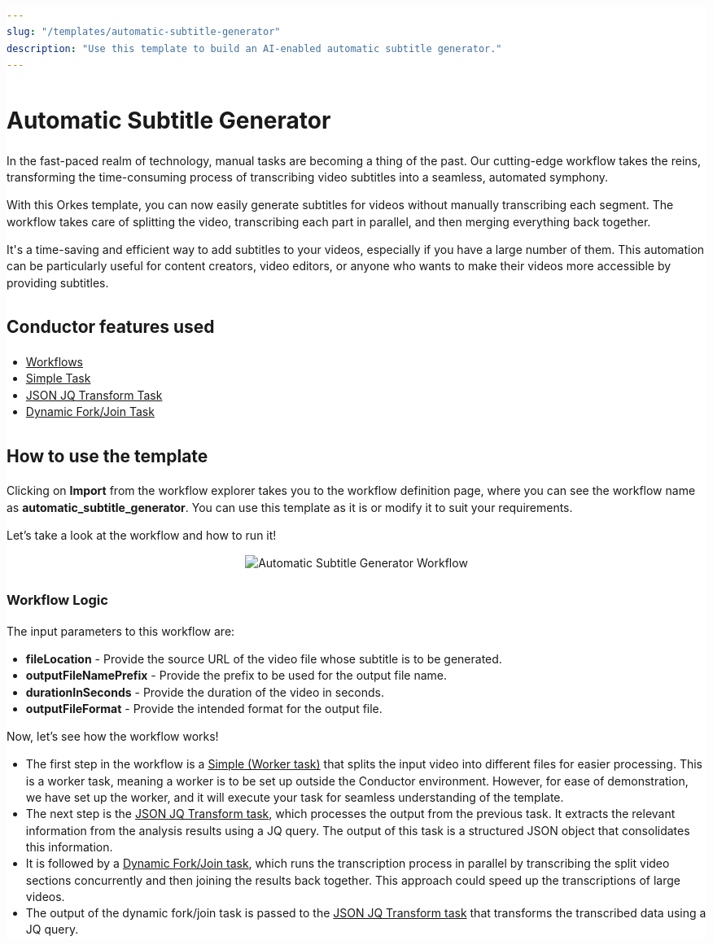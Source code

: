 ```yaml
---
slug: "/templates/automatic-subtitle-generator"
description: "Use this template to build an AI-enabled automatic subtitle generator."
---
```


# Automatic Subtitle Generator

In the fast-paced realm of technology, manual tasks are becoming a thing of the past. Our cutting-edge workflow takes the reins, transforming the time-consuming process of transcribing video subtitles into a seamless, automated symphony.

With this Orkes template, you can now easily generate subtitles for videos without manually transcribing each segment. The workflow takes care of splitting the video, transcribing each part in parallel, and then merging everything back together. 

It's a time-saving and efficient way to add subtitles to your videos, especially if you have a large number of them. This automation can be particularly useful for content creators, video editors, or anyone who wants to make their videos more accessible by providing subtitles.

## Conductor features used

- [Workflows](https://orkes.io/content/core-concepts)
- [Simple Task](https://orkes.io/content/reference-docs/worker-task)
- [JSON JQ Transform Task](https://orkes.io/content/reference-docs/system-tasks/jq-transform)
- [Dynamic Fork/Join Task](https://orkes.io/content/reference-docs/operators/dynamic-fork)

## How to use the template

Clicking on **Import** from the workflow explorer takes you to the workflow definition page, where you can see the workflow name as **automatic_subtitle_generator**. You can use this template as it is or modify it to suit your requirements.

Let’s take a look at the workflow and how to run it!

<p align="center"><img src="/content/img/automatic-subtitle-generator-workflow.png" alt="Automatic Subtitle Generator Workflow" width="60%" height="auto"></img></p>

### Workflow Logic

The input parameters to this workflow are:

- **fileLocation** - Provide the source URL of the video file whose subtitle is to be generated. 
- **outputFileNamePrefix** - Provide the prefix to be used for the output file name.
- **durationInSeconds** - Provide the duration of the video in seconds.
- **outputFileFormat** - Provide the intended format for the output file. 

Now, let’s see how the workflow works!

- The first step in the workflow is a [Simple (Worker task)](https://orkes.io/content/reference-docs/worker-task) that splits the input video into different files for easier processing. This is a worker task, meaning a worker is to be set up outside the Conductor environment. However, for ease of demonstration, we have set up the worker, and it will execute your task for seamless understanding of the template. 
- The next step is the [JSON JQ Transform task](https://orkes.io/content/reference-docs/system-tasks/jq-transform), which processes the output from the previous task. It extracts the relevant information from the analysis results using a JQ query. The output of this task is a structured JSON object that consolidates this information.
- It is followed by a [Dynamic Fork/Join task](https://orkes.io/content/reference-docs/operators/dynamic-fork), which runs the transcription process in parallel by transcribing the split video sections concurrently and then joining the results back together. This approach could speed up the transcriptions of large videos.
- The output of the dynamic fork/join task is passed to the [JSON JQ Transform task](https://orkes.io/content/reference-docs/system-tasks/jq-transform) that transforms the transcribed data using a JQ query.